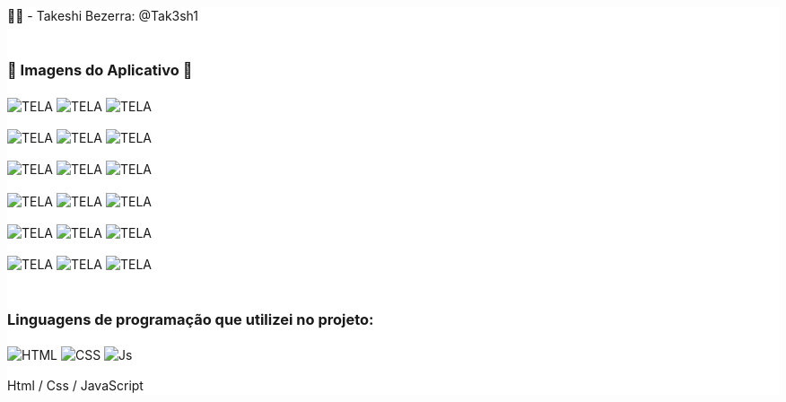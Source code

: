 🧑🏻 - Takeshi Bezerra: @Tak3sh1


#

### 💎 Imagens do Aplicativo 💎

<img align="center" alt="TELA" height="570" width="250" src="https://github.com/GuilhermeVideira/Projeto-Aplicativo-de-Estudos-SelfStudy/blob/master/ImagemTelas/Tela01.png?raw=true">  <img align="center" alt="TELA" height="570" width="250" src="https://github.com/GuilhermeVideira/Projeto-Aplicativo-de-Estudos-SelfStudy/blob/master/ImagemTelas/Tela02.png?raw=true">   <img align="center" alt="TELA" height="570" width="250" src="https://github.com/GuilhermeVideira/Projeto-Aplicativo-de-Estudos-SelfStudy/blob/master/ImagemTelas/Tela03.png?raw=true"> 

<img align="center" alt="TELA" height="570" width="250" src="https://github.com/GuilhermeVideira/Projeto-Aplicativo-de-Estudos-SelfStudy/blob/master/ImagemTelas/Tela04.png?raw=true">  <img align="center" alt="TELA" height="570" width="250" src="https://github.com/GuilhermeVideira/Projeto-Aplicativo-de-Estudos-SelfStudy/blob/master/ImagemTelas/Tela05.png?raw=true">   <img align="center" alt="TELA" height="570" width="250" src="https://github.com/GuilhermeVideira/Projeto-Aplicativo-de-Estudos-SelfStudy/blob/master/ImagemTelas/Tela06.png?raw=true">

<img align="center" alt="TELA" height="570" width="250" src="https://github.com/GuilhermeVideira/Projeto-Aplicativo-de-Estudos-SelfStudy/blob/master/ImagemTelas/Tela07.png?raw=true">  <img align="center" alt="TELA" height="570" width="250" src="https://github.com/GuilhermeVideira/Projeto-Aplicativo-de-Estudos-SelfStudy/blob/master/ImagemTelas/Tela08.png?raw=true">   <img align="center" alt="TELA" height="570" width="250" src="https://github.com/GuilhermeVideira/Projeto-Aplicativo-de-Estudos-SelfStudy/blob/master/ImagemTelas/Tela09.png?raw=true">

<img align="center" alt="TELA" height="570" width="250" src="https://github.com/GuilhermeVideira/Projeto-Aplicativo-de-Estudos-SelfStudy/blob/master/ImagemTelas/Tela10.png?raw=true">  <img align="center" alt="TELA" height="570" width="250" src="https://github.com/GuilhermeVideira/Projeto-Aplicativo-de-Estudos-SelfStudy/blob/master/ImagemTelas/Tela11.png?raw=true">   <img align="center" alt="TELA" height="570" width="250" src="https://github.com/GuilhermeVideira/Projeto-Aplicativo-de-Estudos-SelfStudy/blob/master/ImagemTelas/Tela12.png?raw=true">

<img align="center" alt="TELA" height="570" width="250" src="https://github.com/GuilhermeVideira/Projeto-Aplicativo-de-Estudos-SelfStudy/blob/master/ImagemTelas/Tela13.png?raw=true">  <img align="center" alt="TELA" height="570" width="250" src="https://github.com/GuilhermeVideira/Projeto-Aplicativo-de-Estudos-SelfStudy/blob/master/ImagemTelas/Tela15.png?raw=true">   <img align="center" alt="TELA" height="570" width="250" src="https://github.com/GuilhermeVideira/Projeto-Aplicativo-de-Estudos-SelfStudy/blob/master/ImagemTelas/Tela16.png?raw=true">

<img align="center" alt="TELA" height="570" width="250" src="https://github.com/GuilhermeVideira/Projeto-Aplicativo-de-Estudos-SelfStudy/blob/master/ImagemTelas/Tela19.png?raw=true">  <img align="center" alt="TELA" height="570" width="250" src="https://github.com/GuilhermeVideira/Projeto-Aplicativo-de-Estudos-SelfStudy/blob/master/ImagemTelas/Tela20.png?raw=true"> <img align="center" alt="TELA" height="570" width="250" src="https://github.com/GuilhermeVideira/Projeto-Aplicativo-de-Estudos-SelfStudy/blob/master/ImagemTelas/Tela14.png?raw=true"> 

#

### Linguagens de programação que utilizei no projeto:
<img align="center" alt="HTML" height="30" width="40" src="https://raw.githubusercontent.com/devicons/devicon/master/icons/html5/html5-original.svg"> <img align="center" alt="CSS" height="30" width="40" src="https://raw.githubusercontent.com/devicons/devicon/master/icons/css3/css3-original.svg"> <img align="center" alt="Js" height="30" width="40" src="https://raw.githubusercontent.com/devicons/devicon/master/icons/javascript/javascript-plain.svg">

Html / Css / JavaScript
